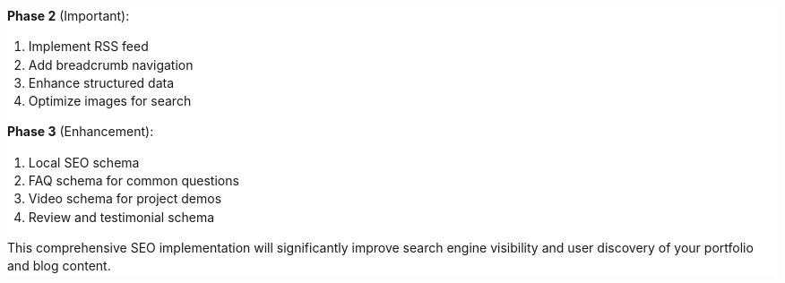 **Phase 2** (Important):
1. Implement RSS feed
2. Add breadcrumb navigation
3. Enhance structured data
4. Optimize images for search

**Phase 3** (Enhancement):
1. Local SEO schema
2. FAQ schema for common questions
3. Video schema for project demos
4. Review and testimonial schema

This comprehensive SEO implementation will significantly improve search engine visibility and user discovery of your portfolio and blog content.